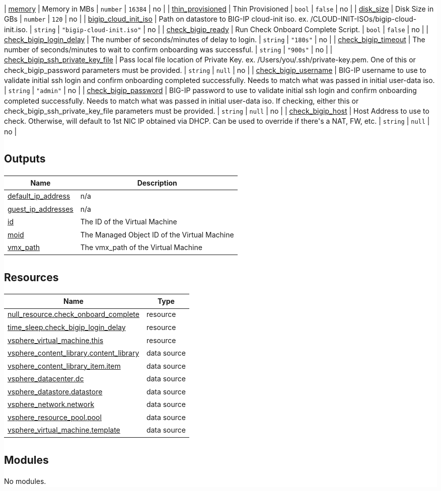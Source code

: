 | <a name="input_memory"></a> [memory](#input\_memory) | Memory in MBs | `number` | `16384` | no |
| <a name="input_thin_provisioned"></a> [thin\_provisioned](#input\_thin\_provisioned) | Thin Provisioned | `bool` | `false` | no |
| <a name="input_disk_size"></a> [disk\_size](#input\_disk\_size) | Disk Size in GBs | `number` | `120` | no |
| <a name="input_bigip_cloud_init_iso"></a> [bigip\_cloud\_init\_iso](#input\_bigip\_cloud\_init\_iso) | Path on datastore to BIG-IP cloud-init iso. ex. /CLOUD-INIT-ISOs/bigip-cloud-init.iso. | `string` | `"bigip-cloud-init.iso"` | no |
| <a name="input_check_bigip_ready"></a> [check\_bigip\_ready](#input\_check\_bigip\_ready) | Run Check Onboard Complete Script. | `bool` | `false` | no |
| <a name="input_check_bigip_login_delay"></a> [check\_bigip\_login\_delay](#input\_check\_bigip\_login\_delay) | The number of seconds/minutes of delay to login. | `string` | `"180s"` | no |
| <a name="input_check_bigip_timeout"></a> [check\_bigip\_timeout](#input\_check\_bigip\_timeout) | The number of seconds/minutes to wait to confirm onboarding was successful. | `string` | `"900s"` | no |
| <a name="input_check_bigip_ssh_private_key_file"></a> [check\_bigip\_ssh\_private\_key\_file](#input\_check\_bigip\_ssh\_private\_key\_file) | Pass local file location of Private Key. ex. /Users/you/.ssh/private-key.pem. One of this or check\_bigip\_password parameters must be provided. | `string` | `null` | no |
| <a name="input_check_bigip_username"></a> [check\_bigip\_username](#input\_check\_bigip\_username) | BIG-IP username to use to validate initial ssh login and confirm onboarding completed successfully. Needs to match what was passed in initial user-data iso. | `string` | `"admin"` | no |
| <a name="input_check_bigip_password"></a> [check\_bigip\_password](#input\_check\_bigip\_password) | BIG-IP password to use to validate initial ssh login and confirm onboarding completed successfully. Needs to match what was passed in initial user-data iso. If checking, either this or check\_bigip\_ssh\_private\_key\_file parameters must be provided. | `string` | `null` | no |
| <a name="input_check_bigip_host"></a> [check\_bigip\_host](#input\_check\_bigip\_host) | Host Address to use to check. Otherwise, will default to 1st NIC IP obtained via DHCP. Can be used to override if there's a NAT, FW, etc. | `string` | `null` | no |

## Outputs

| Name | Description |
|------|-------------|
| <a name="output_default_ip_address"></a> [default\_ip\_address](#output\_default\_ip\_address) | n/a |
| <a name="output_guest_ip_addresses"></a> [guest\_ip\_addresses](#output\_guest\_ip\_addresses) | n/a |
| <a name="output_id"></a> [id](#output\_id) | The ID of the Virtual Machine |
| <a name="output_moid"></a> [moid](#output\_moid) | The Managed Object ID of the Virtual Machine |
| <a name="output_vmx_path"></a> [vmx\_path](#output\_vmx\_path) | The vmx\_path of the Virtual Machine |

## Resources

| Name | Type |
|------|------|
| [null_resource.check_onboard_complete](https://registry.terraform.io/providers/hashicorp/null/latest/docs/resources/resource) | resource |
| [time_sleep.check_bigip_login_delay](https://registry.terraform.io/providers/hashicorp/time/latest/docs/resources/sleep) | resource |
| [vsphere_virtual_machine.this](https://registry.terraform.io/providers/hashicorp/vsphere/latest/docs/resources/virtual_machine) | resource |
| [vsphere_content_library.content_library](https://registry.terraform.io/providers/hashicorp/vsphere/latest/docs/data-sources/content_library) | data source |
| [vsphere_content_library_item.item](https://registry.terraform.io/providers/hashicorp/vsphere/latest/docs/data-sources/content_library_item) | data source |
| [vsphere_datacenter.dc](https://registry.terraform.io/providers/hashicorp/vsphere/latest/docs/data-sources/datacenter) | data source |
| [vsphere_datastore.datastore](https://registry.terraform.io/providers/hashicorp/vsphere/latest/docs/data-sources/datastore) | data source |
| [vsphere_network.network](https://registry.terraform.io/providers/hashicorp/vsphere/latest/docs/data-sources/network) | data source |
| [vsphere_resource_pool.pool](https://registry.terraform.io/providers/hashicorp/vsphere/latest/docs/data-sources/resource_pool) | data source |
| [vsphere_virtual_machine.template](https://registry.terraform.io/providers/hashicorp/vsphere/latest/docs/data-sources/virtual_machine) | data source |

## Modules

No modules.


